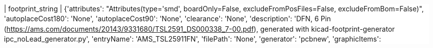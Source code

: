 | footprint_string | {'attributes': "Attributes(type='smd', boardOnly=False, excludeFromPosFiles=False, excludeFromBom=False)", 'autoplaceCost180': 'None', 'autoplaceCost90': 'None', 'clearance': 'None', 'description': 'DFN, 6 Pin (https://ams.com/documents/20143/9331680/TSL2591_DS000338_7-00.pdf), generated with kicad-footprint-generator ipc_noLead_generator.py', 'entryName': 'AMS_TSL25911FN', 'filePath': 'None', 'generator': 'pcbnew', 'graphicItems':